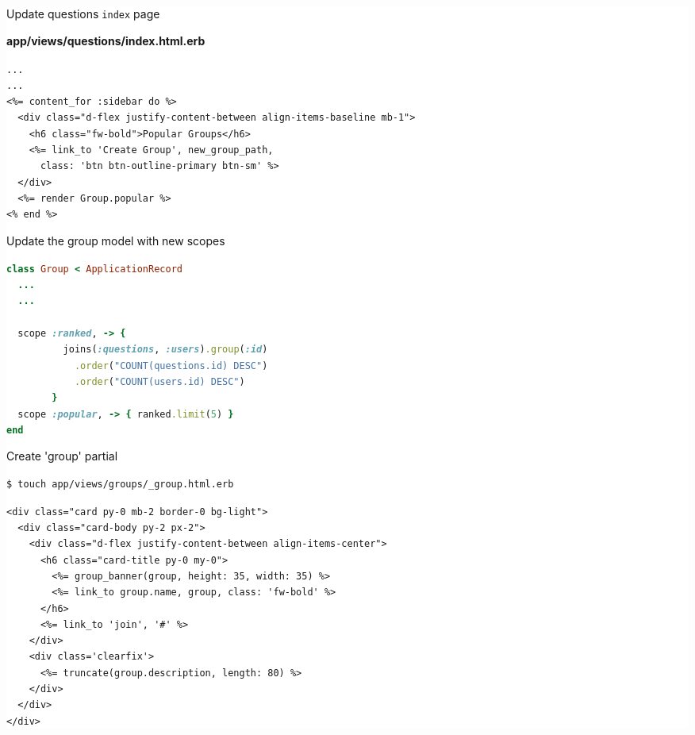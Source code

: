 Update questions `index` page

**app/views/questions/index.html.erb**

```erb
...
...
<%= content_for :sidebar do %>
  <div class="d-flex justify-content-between align-items-baseline mb-1">
    <h6 class="fw-bold">Popular Groups</h6>
    <%= link_to 'Create Group', new_group_path,
      class: 'btn btn-outline-primary btn-sm' %>
  </div>
  <%= render Group.popular %>
<% end %>
```

Update the group model with new scopes

```ruby
class Group < ApplicationRecord
  ...
  ...

  scope :ranked, -> {
          joins(:questions, :users).group(:id)
            .order("COUNT(questions.id) DESC")
            .order("COUNT(users.id) DESC")
        }
  scope :popular, -> { ranked.limit(5) }
end
```

Create 'group' partial

```
$ touch app/views/groups/_group.html.erb
```

```erb
<div class="card py-0 mb-2 border-0 bg-light">
  <div class="card-body py-2 px-2">
    <div class="d-flex justify-content-between align-items-center">
      <h6 class="card-title py-0 my-0">
        <%= group_banner(group, height: 35, width: 35) %>
        <%= link_to group.name, group, class: 'fw-bold' %>
      </h6>
      <%= link_to 'join', '#' %>
    </div>
    <div class='clearfix'>
      <%= truncate(group.description, length: 80) %>
    </div>
  </div>
</div>
```
